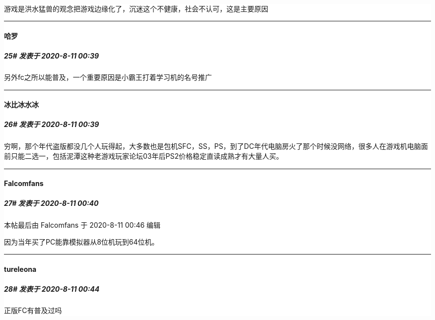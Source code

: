 


游戏是洪水猛兽的观念把游戏边缘化了，沉迷这个不健康，社会不认可，这是主要原因







-----

####  哈罗  
##### 25#       发表于 2020-8-11 00:39




另外fc之所以能普及，一个重要原因是小霸王打着学习机的名号推广







-----

####  冰比冰水冰  
##### 26#       发表于 2020-8-11 00:39




穷啊，那个年代盗版都没几个人玩得起，大多数也是包机SFC，SS，PS，到了DC年代电脑房火了那个时候没网络，很多人在游戏机电脑面前只能二选一，包括泥潭这种老游戏玩家论坛03年后PS2价格稳定直读成熟才有大量人买。







-----

####  Falcomfans  
##### 27#       发表于 2020-8-11 00:40



 本帖最后由 Falcomfans 于 2020-8-11 00:46 编辑 

因为当年买了PC能靠模拟器从8位机玩到64位机。







-----

####  tureleona  
##### 28#       发表于 2020-8-11 00:44




正版FC有普及过吗
